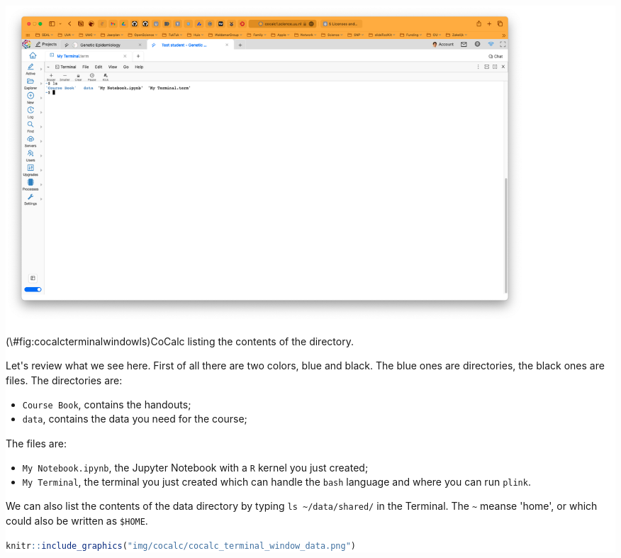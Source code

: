 <img src="img/cocalc/cocalc_terminal_window_ls.png" alt="CoCalc listing the contents of the directory." width="85%" />
<p class="caption">(\#fig:cocalcterminalwindowls)CoCalc listing the contents of the directory.</p>
</div>
Let's review what we see here. First of all there are two colors, blue and black. The blue ones are directories, the black ones are files. The directories are:

- `Course Book`, contains the handouts;
- `data`, contains the data you need for the course;

The files are:

- `My Notebook.ipynb`, the Jupyter Notebook with a `R` kernel you just created;
- `My Terminal`, the terminal you just created which can handle the `bash` language and where you can run `plink`.

We can also list the contents of the data directory by typing `ls ~/data/shared/` in the Terminal. The `~` meanse 'home', or which could also be written as `$HOME`. 


```r
knitr::include_graphics("img/cocalc/cocalc_terminal_window_data.png")
```

<div class="figure" style="text-align: center">